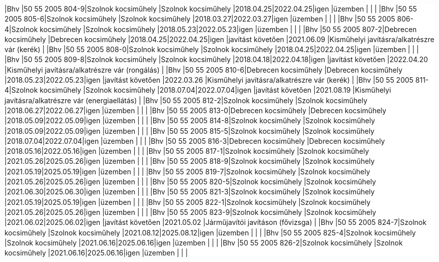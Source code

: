|Bhv       |50 55 2005 804-9|Szolnok kocsiműhely                  |Szolnok kocsiműhely               |2018.04.25|2022.04.25|igen               |üzemben            |                    |                                                                    |
|Bhv       |50 55 2005 805-6|Szolnok kocsiműhely                  |Szolnok kocsiműhely               |2018.03.27|2022.03.27|igen               |üzemben            |                    |                                                                    |
|Bhv       |50 55 2005 806-4|Szolnok kocsiműhely                  |Szolnok kocsiműhely               |2018.05.23|2022.05.23|igen               |üzemben            |                    |                                                                    |
|Bhv       |50 55 2005 807-2|Debrecen kocsiműhely                 |Debrecen kocsiműhely              |2018.04.25|2022.04.25|igen               |javítást követően  |2021.06.09          |Kisműhelyi javításra/alkatrészre vár (kerék)                        |
|Bhv       |50 55 2005 808-0|Szolnok kocsiműhely                  |Szolnok kocsiműhely               |2018.04.25|2022.04.25|igen               |üzemben            |                    |                                                                    |
|Bhv       |50 55 2005 809-8|Szolnok kocsiműhely                  |Szolnok kocsiműhely               |2018.04.18|2022.04.18|igen               |javítást követően  |2022.04.20          |Kisműhelyi javításra/alkatrészre vár (rongálás)                     |
|Bhv       |50 55 2005 810-6|Debrecen kocsiműhely                 |Debrecen kocsiműhely              |2018.05.23|2022.05.23|igen               |javítást követően  |2022.03.26          |Kisműhelyi javításra/alkatrészre vár (kerék)                        |
|Bhv       |50 55 2005 811-4|Szolnok kocsiműhely                  |Szolnok kocsiműhely               |2018.07.04|2022.07.04|igen               |javítást követően  |2021.08.19          |Kisműhelyi javításra/alkatrészre vár (energiaellátás)               |
|Bhv       |50 55 2005 812-2|Szolnok kocsiműhely                  |Szolnok kocsiműhely               |2018.06.27|2022.06.27|igen               |üzemben            |                    |                                                                    |
|Bhv       |50 55 2005 813-0|Debrecen kocsiműhely                 |Debrecen kocsiműhely              |2018.05.09|2022.05.09|igen               |üzemben            |                    |                                                                    |
|Bhv       |50 55 2005 814-8|Szolnok kocsiműhely                  |Szolnok kocsiműhely               |2018.05.09|2022.05.09|igen               |üzemben            |                    |                                                                    |
|Bhv       |50 55 2005 815-5|Szolnok kocsiműhely                  |Szolnok kocsiműhely               |2018.07.04|2022.07.04|igen               |üzemben            |                    |                                                                    |
|Bhv       |50 55 2005 816-3|Debrecen kocsiműhely                 |Debrecen kocsiműhely              |2018.05.16|2022.05.16|igen               |üzemben            |                    |                                                                    |
|Bhv       |50 55 2005 817-1|Szolnok kocsiműhely                  |Szolnok kocsiműhely               |2021.05.26|2025.05.26|igen               |üzemben            |                    |                                                                    |
|Bhv       |50 55 2005 818-9|Szolnok kocsiműhely                  |Szolnok kocsiműhely               |2021.05.19|2025.05.19|igen               |üzemben            |                    |                                                                    |
|Bhv       |50 55 2005 819-7|Szolnok kocsiműhely                  |Szolnok kocsiműhely               |2021.05.26|2025.05.26|igen               |üzemben            |                    |                                                                    |
|Bhv       |50 55 2005 820-5|Szolnok kocsiműhely                  |Szolnok kocsiműhely               |2021.06.30|2025.06.30|igen               |üzemben            |                    |                                                                    |
|Bhv       |50 55 2005 821-3|Szolnok kocsiműhely                  |Szolnok kocsiműhely               |2021.05.19|2025.05.19|igen               |üzemben            |                    |                                                                    |
|Bhv       |50 55 2005 822-1|Szolnok kocsiműhely                  |Szolnok kocsiműhely               |2021.05.26|2025.05.26|igen               |üzemben            |                    |                                                                    |
|Bhv       |50 55 2005 823-9|Szolnok kocsiműhely                  |Szolnok kocsiműhely               |2021.06.02|2025.06.02|igen               |javítást követően  |2021.05.02          |Járműjavítói javításon (fővizsga)                                   |
|Bhv       |50 55 2005 824-7|Szolnok kocsiműhely                  |Szolnok kocsiműhely               |2021.08.12|2025.08.12|igen               |üzemben            |                    |                                                                    |
|Bhv       |50 55 2005 825-4|Szolnok kocsiműhely                  |Szolnok kocsiműhely               |2021.06.16|2025.06.16|igen               |üzemben            |                    |                                                                    |
|Bhv       |50 55 2005 826-2|Szolnok kocsiműhely                  |Szolnok kocsiműhely               |2021.06.16|2025.06.16|igen               |üzemben            |                    |                                                                    |